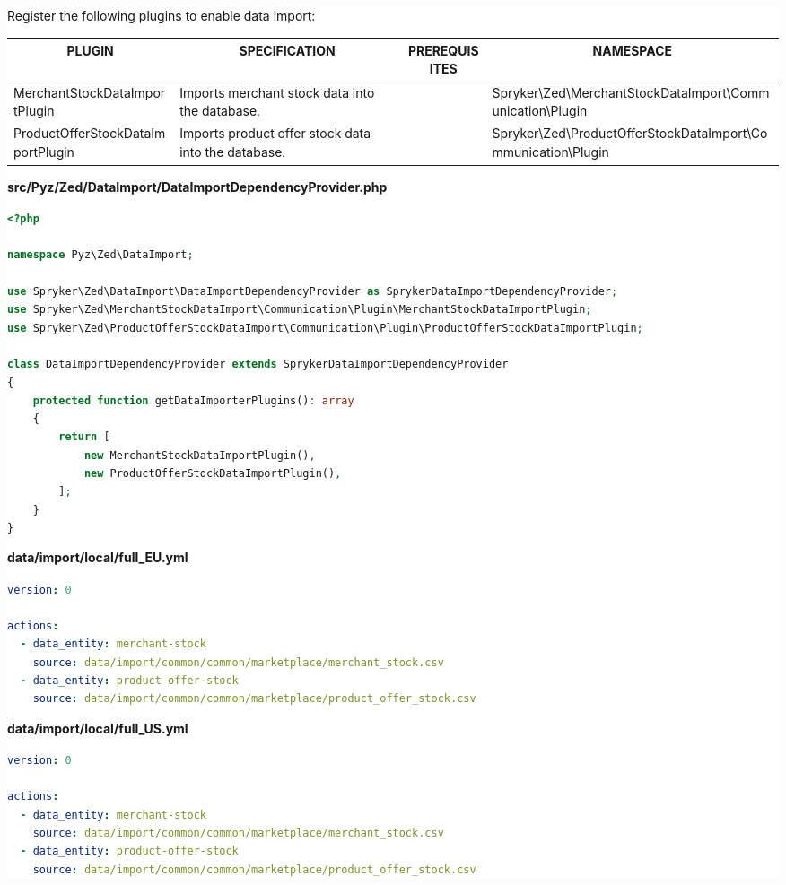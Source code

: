 Register the following plugins to enable data import:

| PLUGIN | SPECIFICATION | PREREQUISITES | NAMESPACE |
|-|-|-|-|
| MerchantStockDataImportPlugin | Imports merchant stock data into the database. |  | Spryker\Zed\MerchantStockDataImport\Communication\Plugin |
| ProductOfferStockDataImportPlugin | Imports product offer stock data into the database. |  | Spryker\Zed\ProductOfferStockDataImport\Communication\Plugin |

**src/Pyz/Zed/DataImport/DataImportDependencyProvider.php**

```php
<?php

namespace Pyz\Zed\DataImport;

use Spryker\Zed\DataImport\DataImportDependencyProvider as SprykerDataImportDependencyProvider;
use Spryker\Zed\MerchantStockDataImport\Communication\Plugin\MerchantStockDataImportPlugin;
use Spryker\Zed\ProductOfferStockDataImport\Communication\Plugin\ProductOfferStockDataImportPlugin;

class DataImportDependencyProvider extends SprykerDataImportDependencyProvider
{
    protected function getDataImporterPlugins(): array
    {
        return [
            new MerchantStockDataImportPlugin(),
            new ProductOfferStockDataImportPlugin(),
        ];
    }
}
```

**data/import/local/full_EU.yml**

```yml
version: 0

actions:
  - data_entity: merchant-stock
    source: data/import/common/common/marketplace/merchant_stock.csv
  - data_entity: product-offer-stock
    source: data/import/common/common/marketplace/product_offer_stock.csv
```

**data/import/local/full_US.yml**

```yml
version: 0

actions:
  - data_entity: merchant-stock
    source: data/import/common/common/marketplace/merchant_stock.csv
  - data_entity: product-offer-stock
    source: data/import/common/common/marketplace/product_offer_stock.csv
```
